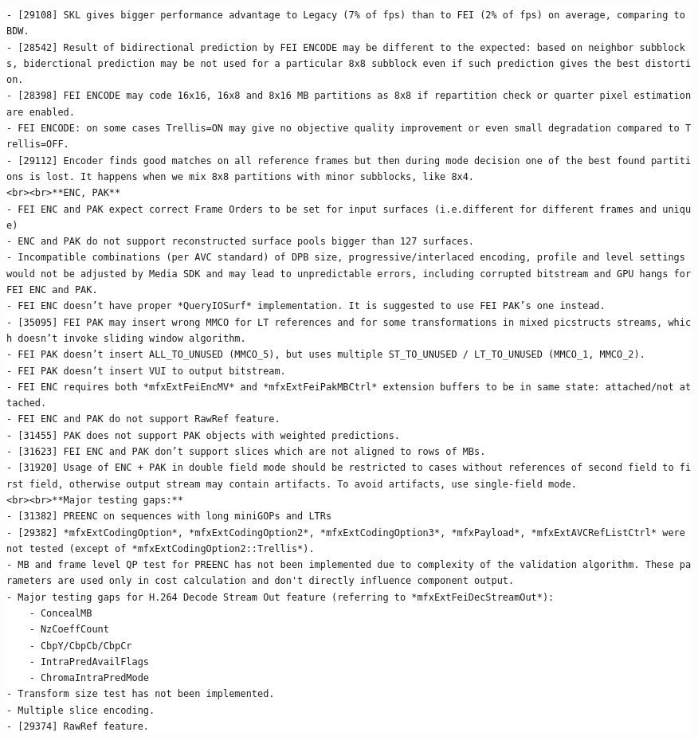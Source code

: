     - [29108] SKL gives bigger performance advantage to Legacy (7% of fps) than to FEI (2% of fps) on average, comparing to BDW.
    - [28542] Result of bidirectional prediction by FEI ENCODE may be different to the expected: based on neighbor subblocks, biderctional prediction may be not used for a particular 8x8 subblock even if such prediction gives the best distortion.
    - [28398] FEI ENCODE may code 16x16, 16x8 and 8x16 MB partitions as 8x8 if repartition check or quarter pixel estimation are enabled.
    - FEI ENCODE: on some cases Trellis=ON may give no objective quality improvement or even small degradation compared to Trellis=OFF.
    - [29112] Encoder finds good matches on all reference frames but then during mode decision one of the best found partitions is lost. It happens when we mix 8x8 partitions with minor subblocks, like 8x4.
    <br><br>**ENC, PAK**
    - FEI ENC and PAK expect correct Frame Orders to be set for input surfaces (i.e.different for different frames and unique)
    - ENC and PAK do not support reconstructed surface pools bigger than 127 surfaces.
    - Incompatible combinations (per AVC standard) of DPB size, progressive/interlaced encoding, profile and level settings would not be adjusted by Media SDK and may lead to unpredictable errors, including corrupted bitstream and GPU hangs for FEI ENC and PAK.
    - FEI ENC doesn’t have proper *QueryIOSurf* implementation. It is suggested to use FEI PAK’s one instead.
    - [35095] FEI PAK may insert wrong MMCO for LT references and for some transformations in mixed picstructs streams, which doesn’t invoke sliding window algorithm.
    - FEI PAK doesn’t insert ALL_TO_UNUSED (MMCO_5), but uses multiple ST_TO_UNUSED / LT_TO_UNUSED (MMCO_1, MMCO_2).
    - FEI PAK doesn’t insert VUI to output bitstream.
    - FEI ENC requires both *mfxExtFeiEncMV* and *mfxExtFeiPakMBCtrl* extension buffers to be in same state: attached/not attached.
    - FEI ENC and PAK do not support RawRef feature.
    - [31455] PAK does not support PAK objects with weighted predictions.
    - [31623] FEI ENC and PAK don’t support slices which are not aligned to rows of MBs.
    - [31920] Usage of ENC + PAK in double field mode should be restricted to cases without references of second field to first field, otherwise output stream may contain artifacts. To avoid artifacts, use single-field mode.
    <br><br>**Major testing gaps:**
    - [31382] PREENC on sequences with long miniGOPs and LTRs
    - [29382] *mfxExtCodingOption*, *mfxExtCodingOption2*, *mfxExtCodingOption3*, *mfxPayload*, *mfxExtAVCRefListCtrl* were not tested (except of *mfxExtCodingOption2::Trellis*).
    - MB and frame level QP test for PREENC has not been implemented due to complexity of the validation algorithm. These parameters are used only in cost calculation and don't directly influence component output.
    - Major testing gaps for H.264 Decode Stream Out feature (referring to *mfxExtFeiDecStreamOut*):
        - ConcealMB
        - NzCoeffCount
        - CbpY/CbpCb/CbpCr
        - IntraPredAvailFlags
        - ChromaIntraPredMode
    - Transform size test has not been implemented.
    - Multiple slice encoding.
    - [29374] RawRef feature.
